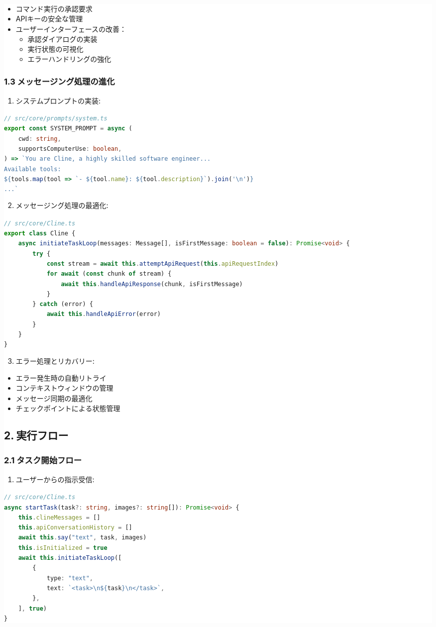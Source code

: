   - コマンド実行の承認要求
  - APIキーの安全な管理
- ユーザーインターフェースの改善：
  - 承認ダイアログの実装
  - 実行状態の可視化
  - エラーハンドリングの強化

### 1.3 メッセージング処理の進化

1. システムプロンプトの実装:
```typescript
// src/core/prompts/system.ts
export const SYSTEM_PROMPT = async (
    cwd: string,
    supportsComputerUse: boolean,
) => `You are Cline, a highly skilled software engineer...
Available tools:
${tools.map(tool => `- ${tool.name}: ${tool.description}`).join('\n')}
...`
```

2. メッセージング処理の最適化:
```typescript
// src/core/Cline.ts
export class Cline {
    async initiateTaskLoop(messages: Message[], isFirstMessage: boolean = false): Promise<void> {
        try {
            const stream = await this.attemptApiRequest(this.apiRequestIndex)
            for await (const chunk of stream) {
                await this.handleApiResponse(chunk, isFirstMessage)
            }
        } catch (error) {
            await this.handleApiError(error)
        }
    }
}
```

3. エラー処理とリカバリー:
- エラー発生時の自動リトライ
- コンテキストウィンドウの管理
- メッセージ同期の最適化
- チェックポイントによる状態管理

## 2. 実行フロー

### 2.1 タスク開始フロー

1. ユーザーからの指示受信:
```typescript
// src/core/Cline.ts
async startTask(task?: string, images?: string[]): Promise<void> {
    this.clineMessages = []
    this.apiConversationHistory = []
    await this.say("text", task, images)
    this.isInitialized = true
    await this.initiateTaskLoop([
        {
            type: "text",
            text: `<task>\n${task}\n</task>`,
        },
    ], true)
}
```
